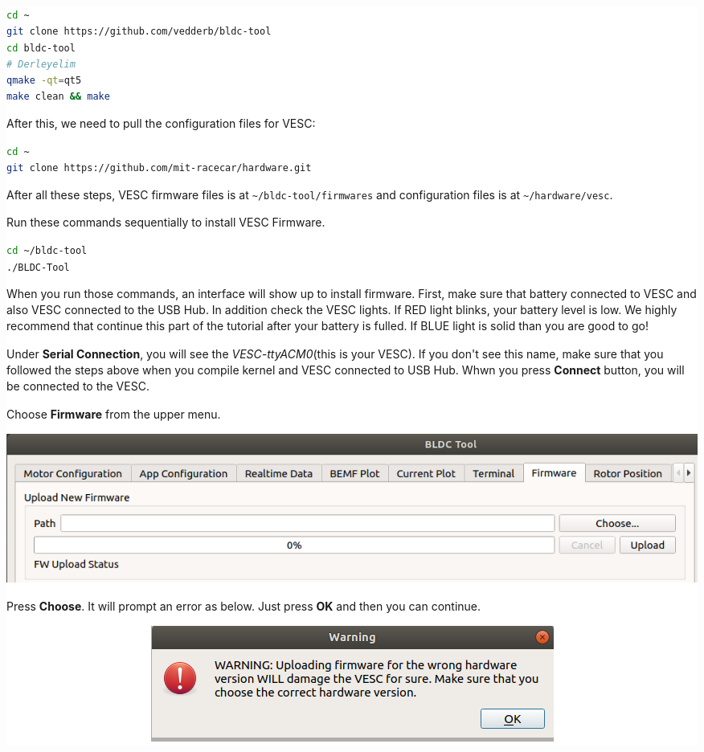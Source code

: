 ```bash
cd ~
git clone https://github.com/vedderb/bldc-tool
cd bldc-tool
# Derleyelim
qmake -qt=qt5
make clean && make
```

After this, we need to pull the configuration files for VESC:

```bash
cd ~
git clone https://github.com/mit-racecar/hardware.git
```

After all these steps, VESC firmware files is at `~/bldc-tool/firmwares` and configuration files is at `~/hardware/vesc`.

Run these commands sequentially to install VESC Firmware.

```bash
cd ~/bldc-tool
./BLDC-Tool
```
When you run those commands, an interface will show up to install firmware.
First, make sure that battery connected to VESC and also VESC connected to the USB Hub. In addition check the VESC lights. If RED light blinks, your battery level is low. We highly recommend that continue this part of the tutorial after your battery is fulled. If BLUE light is solid than you are good to go!

Under **Serial Connection**, you will see the *VESC-ttyACM0*(this is your VESC). If you don't see this name, make sure that you followed the steps above when you compile kernel and VESC connected to USB Hub.
Whwn you press **Connect** button, you will be connected to the VESC.

Choose **Firmware** from the upper menu.

![bldc_firmware](images/bldc_firmware.png)

Press **Choose**. It will prompt an error as below. Just press **OK** and then you can continue.

<p align="center">
  <img src="images/warning.png" />
</p>
